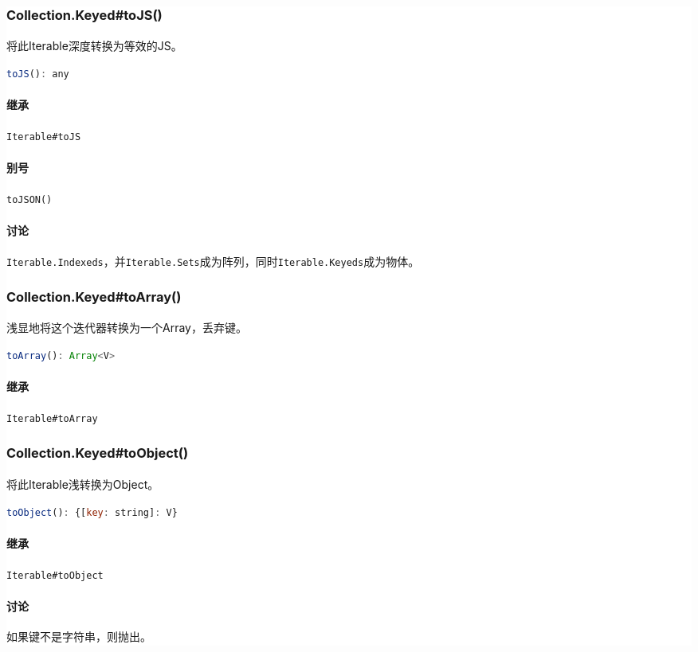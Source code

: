 ### **Collection.Keyed#toJS()**



将此Iterable深度转换为等效的JS。

```javascript
toJS(): any
```

#### 继承

```
Iterable#toJS
```

#### 别号

```
toJSON()
```

#### 讨论

`Iterable.Indexeds`，并`Iterable.Sets`成为阵列，同时`Iterable.Keyeds`成为物体。

### **Collection.Keyed#toArray()**



浅显地将这个迭代器转换为一个Array，丢弃键。

```javascript
toArray(): Array<V>
```

#### 继承

```
Iterable#toArray
```

### **Collection.Keyed#toObject()**



将此Iterable浅转换为Object。

```javascript
toObject(): {[key: string]: V}
```

#### 继承

```
Iterable#toObject
```

#### 讨论

如果键不是字符串，则抛出。
